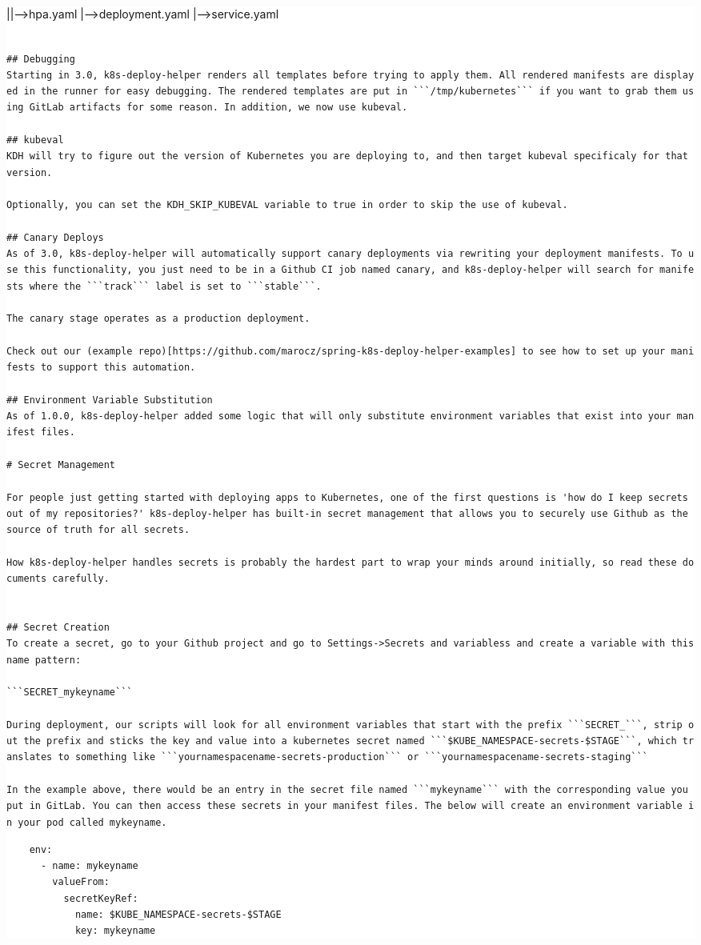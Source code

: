 ||-->hpa.yaml
|-->deployment.yaml
|-->service.yaml
```

## Debugging
Starting in 3.0, k8s-deploy-helper renders all templates before trying to apply them. All rendered manifests are displayed in the runner for easy debugging. The rendered templates are put in ```/tmp/kubernetes``` if you want to grab them using GitLab artifacts for some reason. In addition, we now use kubeval.

## kubeval
KDH will try to figure out the version of Kubernetes you are deploying to, and then target kubeval specificaly for that version.

Optionally, you can set the KDH_SKIP_KUBEVAL variable to true in order to skip the use of kubeval.

## Canary Deploys
As of 3.0, k8s-deploy-helper will automatically support canary deployments via rewriting your deployment manifests. To use this functionality, you just need to be in a Github CI job named canary, and k8s-deploy-helper will search for manifests where the ```track``` label is set to ```stable```.

The canary stage operates as a production deployment.

Check out our (example repo)[https://github.com/marocz/spring-k8s-deploy-helper-examples] to see how to set up your manifests to support this automation.

## Environment Variable Substitution
As of 1.0.0, k8s-deploy-helper added some logic that will only substitute environment variables that exist into your manifest files.  

# Secret Management

For people just getting started with deploying apps to Kubernetes, one of the first questions is 'how do I keep secrets out of my repositories?' k8s-deploy-helper has built-in secret management that allows you to securely use Github as the source of truth for all secrets.

How k8s-deploy-helper handles secrets is probably the hardest part to wrap your minds around initially, so read these documents carefully.


## Secret Creation
To create a secret, go to your Github project and go to Settings->Secrets and variabless and create a variable with this name pattern:

```SECRET_mykeyname```

During deployment, our scripts will look for all environment variables that start with the prefix ```SECRET_```, strip out the prefix and sticks the key and value into a kubernetes secret named ```$KUBE_NAMESPACE-secrets-$STAGE```, which translates to something like ```yournamespacename-secrets-production``` or ```yournamespacename-secrets-staging```

In the example above, there would be an entry in the secret file named ```mykeyname``` with the corresponding value you put in GitLab. You can then access these secrets in your manifest files. The below will create an environment variable in your pod called mykeyname.

```
        env:
          - name: mykeyname
            valueFrom:
              secretKeyRef:
                name: $KUBE_NAMESPACE-secrets-$STAGE
                key: mykeyname
```
```
